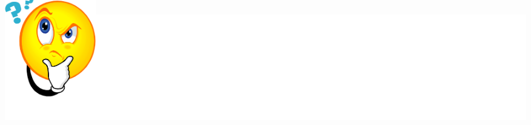 <img src="./media/emoji.png" style="width:150px;transform:translate(0%,-20%)">
</div>
<div class="r-vstack fragment fade-in" data-fragment-index="0" style="transform:translate(20%,0%)">